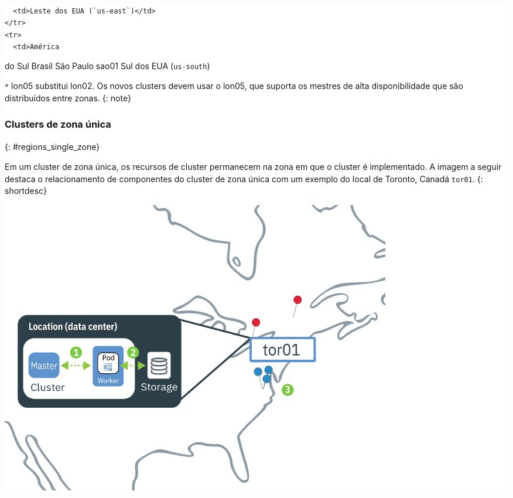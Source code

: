       <td>Leste dos EUA (`us-east`)</td>
    </tr>
    <tr>
      <td>América
do Sul</td>
      <td>Brasil</td>
      <td>São Paulo</td>
      <td>sao01</td>
      <td>Sul dos EUA (`us-south`)</td>
    </tr>
  </tbody>
  </table>

` * `  lon05 substitui lon02. Os novos clusters devem usar o lon05, que suporta os mestres de alta disponibilidade que são distribuídos entre zonas.
{: note}

### Clusters de zona única
{: #regions_single_zone}

Em um cluster de zona única, os recursos de cluster permanecem na zona em que o cluster é implementado. A imagem a seguir destaca o relacionamento de componentes do cluster de zona única com um exemplo do local de Toronto, Canadá `tor01`.
{: shortdesc}

<img src="/images/location-cluster-resources.png" width="650" alt="Entendendo onde seus recursos de cluster residem" style="width:650px; border-style: none"/>
